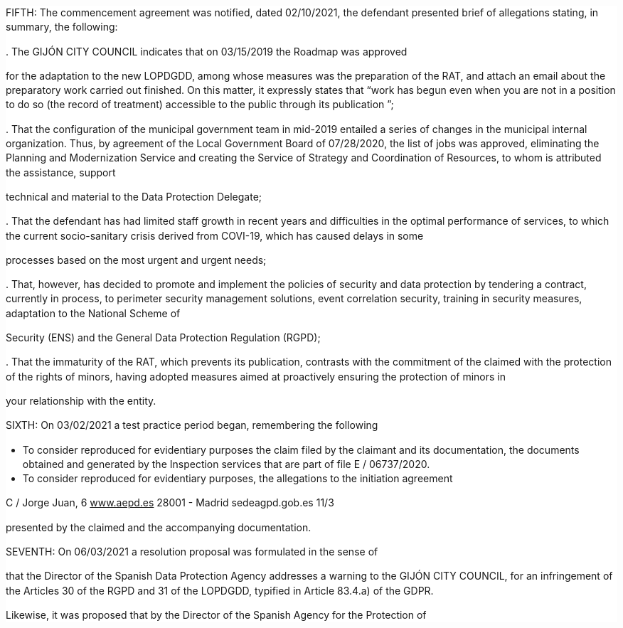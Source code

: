 FIFTH: The commencement agreement was notified, dated 02/10/2021, the defendant presented
brief of allegations stating, in summary, the following:

. The GIJÓN CITY COUNCIL indicates that on 03/15/2019 the Roadmap was approved

for the adaptation to the new LOPDGDD, among whose measures was the
preparation of the RAT, and attach an email about the preparatory work carried out
finished. On this matter, it expressly states that “work has begun
even when you are not in a position to do so (the record of
treatment) accessible to the public through its publication ”;

. That the configuration of the municipal government team in mid-2019 entailed
a series of changes in the municipal internal organization. Thus, by agreement of
the Local Government Board of 07/28/2020, the list of jobs was approved,
eliminating the Planning and Modernization Service and creating the Service of
Strategy and Coordination of Resources, to whom is attributed the assistance, support

technical and material to the Data Protection Delegate;

. That the defendant has had limited staff growth in recent years and
difficulties in the optimal performance of services, to which the current
socio-sanitary crisis derived from COVI-19, which has caused delays in some

processes based on the most urgent and urgent needs;

. That, however, has decided to promote and implement the policies of
security and data protection by tendering a contract, currently in process, to
perimeter security management solutions, event correlation
security, training in security measures, adaptation to the National Scheme of

Security (ENS) and the General Data Protection Regulation (RGPD);

. That the immaturity of the RAT, which prevents its publication, contrasts with the commitment
of the claimed with the protection of the rights of minors, having adopted
measures aimed at proactively ensuring the protection of minors in

your relationship with the entity.

SIXTH: On 03/02/2021 a test practice period began,
remembering the following

- To consider reproduced for evidentiary purposes the claim filed by the
claimant and its documentation, the documents obtained and generated by the
Inspection services that are part of file E / 06737/2020.
- To consider reproduced for evidentiary purposes, the allegations to the initiation agreement

C / Jorge Juan, 6 www.aepd.es
28001 - Madrid sedeagpd.gob.es 11/3

presented by the claimed and the accompanying documentation.

SEVENTH: On 06/03/2021 a resolution proposal was formulated in the sense of

that the Director of the Spanish Data Protection Agency addresses a
warning to the GIJÓN CITY COUNCIL, for an infringement of the
Articles 30 of the RGPD and 31 of the LOPDGDD, typified in Article 83.4.a) of the
GDPR.

Likewise, it was proposed that by the Director of the Spanish Agency for the Protection of
